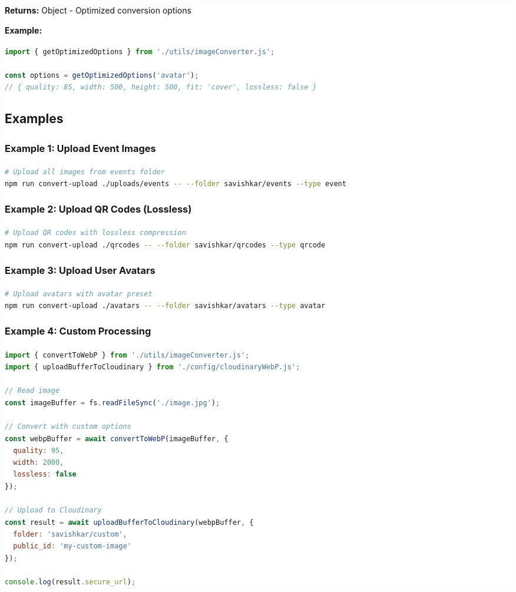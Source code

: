 **Returns:** Object - Optimized conversion options

**Example:**
```javascript
import { getOptimizedOptions } from './utils/imageConverter.js';

const options = getOptimizedOptions('avatar');
// { quality: 85, width: 500, height: 500, fit: 'cover', lossless: false }
```

## Examples

### Example 1: Upload Event Images
```bash
# Upload all images from events folder
npm run convert-upload ./uploads/events -- --folder savishkar/events --type event
```

### Example 2: Upload QR Codes (Lossless)
```bash
# Upload QR codes with lossless compression
npm run convert-upload ./qrcodes -- --folder savishkar/qrcodes --type qrcode
```

### Example 3: Upload User Avatars
```bash
# Upload avatars with avatar preset
npm run convert-upload ./avatars -- --folder savishkar/avatars --type avatar
```

### Example 4: Custom Processing
```javascript
import { convertToWebP } from './utils/imageConverter.js';
import { uploadBufferToCloudinary } from './config/cloudinaryWebP.js';

// Read image
const imageBuffer = fs.readFileSync('./image.jpg');

// Convert with custom options
const webpBuffer = await convertToWebP(imageBuffer, {
  quality: 95,
  width: 2000,
  lossless: false
});

// Upload to Cloudinary
const result = await uploadBufferToCloudinary(webpBuffer, {
  folder: 'savishkar/custom',
  public_id: 'my-custom-image'
});

console.log(result.secure_url);
```
